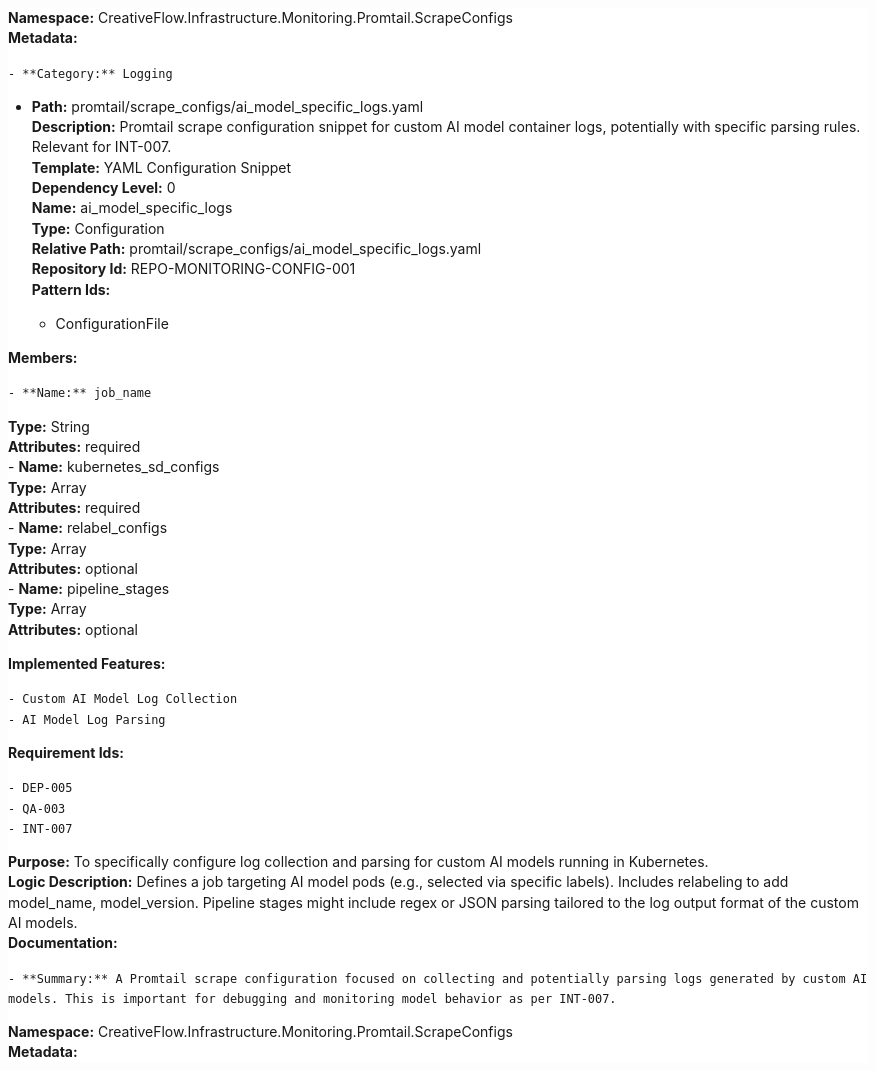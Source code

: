 **Namespace:** CreativeFlow.Infrastructure.Monitoring.Promtail.ScrapeConfigs  
**Metadata:**
    
    - **Category:** Logging
    
- **Path:** promtail/scrape_configs/ai_model_specific_logs.yaml  
**Description:** Promtail scrape configuration snippet for custom AI model container logs, potentially with specific parsing rules. Relevant for INT-007.  
**Template:** YAML Configuration Snippet  
**Dependency Level:** 0  
**Name:** ai_model_specific_logs  
**Type:** Configuration  
**Relative Path:** promtail/scrape_configs/ai_model_specific_logs.yaml  
**Repository Id:** REPO-MONITORING-CONFIG-001  
**Pattern Ids:**
    
    - ConfigurationFile
    
**Members:**
    
    - **Name:** job_name  
**Type:** String  
**Attributes:** required  
    - **Name:** kubernetes_sd_configs  
**Type:** Array  
**Attributes:** required  
    - **Name:** relabel_configs  
**Type:** Array  
**Attributes:** optional  
    - **Name:** pipeline_stages  
**Type:** Array  
**Attributes:** optional  
    
**Implemented Features:**
    
    - Custom AI Model Log Collection
    - AI Model Log Parsing
    
**Requirement Ids:**
    
    - DEP-005
    - QA-003
    - INT-007
    
**Purpose:** To specifically configure log collection and parsing for custom AI models running in Kubernetes.  
**Logic Description:** Defines a job targeting AI model pods (e.g., selected via specific labels). Includes relabeling to add model_name, model_version. Pipeline stages might include regex or JSON parsing tailored to the log output format of the custom AI models.  
**Documentation:**
    
    - **Summary:** A Promtail scrape configuration focused on collecting and potentially parsing logs generated by custom AI models. This is important for debugging and monitoring model behavior as per INT-007.
    
**Namespace:** CreativeFlow.Infrastructure.Monitoring.Promtail.ScrapeConfigs  
**Metadata:**
    